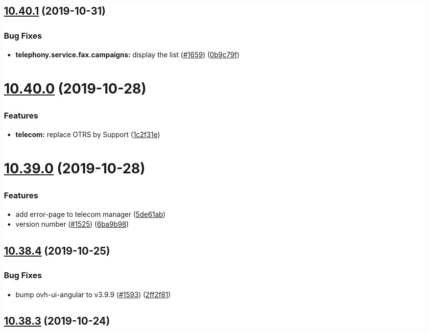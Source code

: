 

## [10.40.1](https://github.com/ovh/manager/compare/@ovh-ux/manager-telecom@10.40.0...@ovh-ux/manager-telecom@10.40.1) (2019-10-31)


### Bug Fixes

* **telephony.service.fax.campaigns:** display the list ([#1659](https://github.com/ovh/manager/issues/1659)) ([0b9c79f](https://github.com/ovh/manager/commit/0b9c79ff1cb87249ef7d0fe7cbe37032a531afb1))



# [10.40.0](https://github.com/ovh/manager/compare/@ovh-ux/manager-telecom@10.39.0...@ovh-ux/manager-telecom@10.40.0) (2019-10-28)


### Features

* **telecom:** replace OTRS by Support ([1c2f31e](https://github.com/ovh/manager/commit/1c2f31e1c1b160b964aa66d12603146714182b87))



# [10.39.0](https://github.com/ovh/manager/compare/@ovh-ux/manager-telecom@10.38.4...@ovh-ux/manager-telecom@10.39.0) (2019-10-28)


### Features

* add error-page to telecom manager ([5de61ab](https://github.com/ovh/manager/commit/5de61ab37a5d9e36edfc499a4ea28d66f8ae75fd))
* version number ([#1525](https://github.com/ovh/manager/issues/1525)) ([6ba9b98](https://github.com/ovh/manager/commit/6ba9b980f775a9d79027ce8455b907c9e145f3dc))



## [10.38.4](https://github.com/ovh/manager/compare/@ovh-ux/manager-telecom@10.38.3...@ovh-ux/manager-telecom@10.38.4) (2019-10-25)


### Bug Fixes

* bump ovh-ui-angular to v3.9.9 ([#1593](https://github.com/ovh/manager/issues/1593)) ([2ff2f81](https://github.com/ovh/manager/commit/2ff2f813f43453744c5927efc5687a7bb79674e1))



## [10.38.3](https://github.com/ovh/manager/compare/@ovh-ux/manager-telecom@10.38.2...@ovh-ux/manager-telecom@10.38.3) (2019-10-24)
